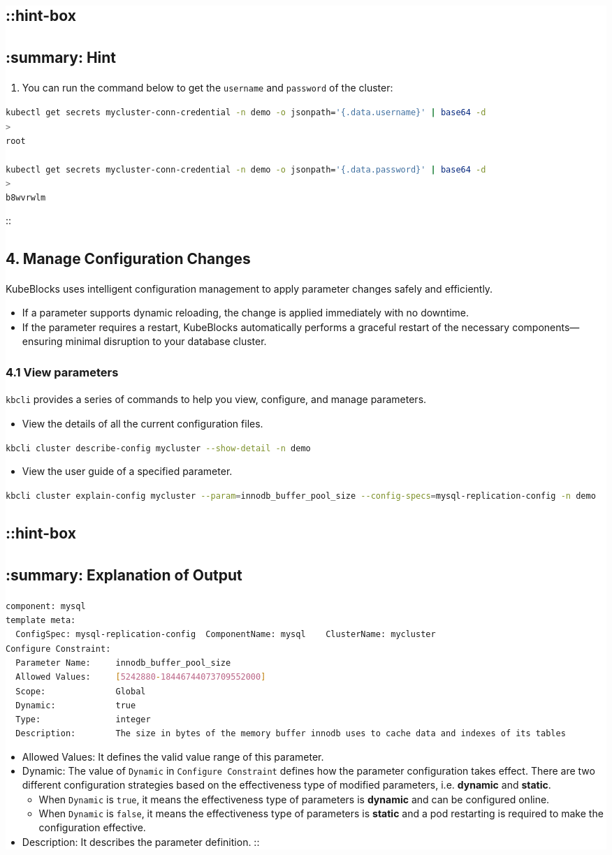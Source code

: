 ::hint-box
---
:summary: Hint
---
1. You can run the command below to get the `username` and `password` of the cluster:
```bash
kubectl get secrets mycluster-conn-credential -n demo -o jsonpath='{.data.username}' | base64 -d
>
root

kubectl get secrets mycluster-conn-credential -n demo -o jsonpath='{.data.password}' | base64 -d
>
b8wvrwlm
```
::

## 4. Manage Configuration Changes

KubeBlocks uses intelligent configuration management to apply parameter changes safely and efficiently.
- If a parameter supports dynamic reloading, the change is applied immediately with no downtime.
- If the parameter requires a restart, KubeBlocks automatically performs a graceful restart of the necessary components—ensuring minimal disruption to your database cluster.

### 4.1 View parameters
`kbcli` provides a series of commands to help you view, configure, and manage parameters.

* View the details of all the current configuration files.
```bash
kbcli cluster describe-config mycluster --show-detail -n demo
```

* View the user guide of a specified parameter.
```bash
kbcli cluster explain-config mycluster --param=innodb_buffer_pool_size --config-specs=mysql-replication-config -n demo
```

::hint-box
---
:summary: Explanation of Output
---
```bash
component: mysql
template meta:
  ConfigSpec: mysql-replication-config	ComponentName: mysql	ClusterName: mycluster
Configure Constraint:
  Parameter Name:     innodb_buffer_pool_size
  Allowed Values:     [5242880-18446744073709552000]
  Scope:              Global
  Dynamic:            true
  Type:               integer
  Description:        The size in bytes of the memory buffer innodb uses to cache data and indexes of its tables 
```
* Allowed Values: It defines the valid value range of this parameter.
* Dynamic: The value of `Dynamic` in `Configure Constraint` defines how the parameter configuration takes effect. There are two different configuration strategies based on the effectiveness type of modified parameters, i.e. **dynamic** and **static**.
    * When `Dynamic` is `true`, it means the effectiveness type of parameters is **dynamic** and can be configured online.
    * When `Dynamic` is `false`, it means the effectiveness type of parameters is **static** and a pod restarting is required to make the configuration effective.
* Description: It describes the parameter definition.
::
